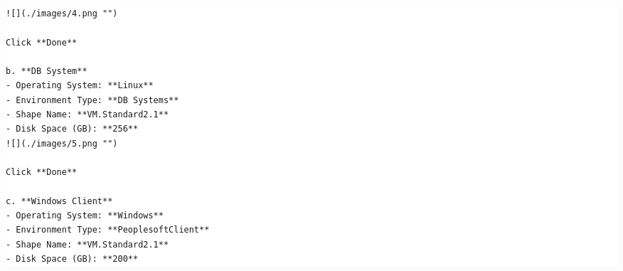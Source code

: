     ![](./images/4.png "")

    Click **Done**

    b. **DB System**
    - Operating System: **Linux**
    - Environment Type: **DB Systems**
    - Shape Name: **VM.Standard2.1**
    - Disk Space (GB): **256**
    ![](./images/5.png "")
    
    Click **Done**

    c. **Windows Client**
    - Operating System: **Windows**
    - Environment Type: **PeoplesoftClient**
    - Shape Name: **VM.Standard2.1**
    - Disk Space (GB): **200**